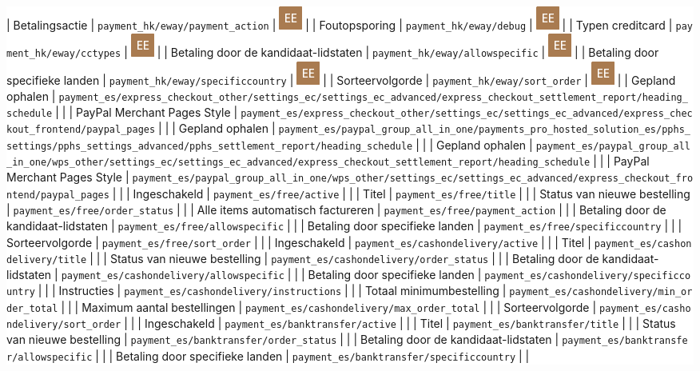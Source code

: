 | Betalingsactie | `payment_hk/eway/payment_action` | ![&#x200B; Commerce-slechts &#x200B;](/help/assets/configuration/cloud-ee.png) |
| Foutopsporing | `payment_hk/eway/debug` | ![&#x200B; Commerce-slechts &#x200B;](/help/assets/configuration/cloud-ee.png) |
| Typen creditcard | `payment_hk/eway/cctypes` | ![&#x200B; Commerce-slechts &#x200B;](/help/assets/configuration/cloud-ee.png) |
| Betaling door de kandidaat-lidstaten | `payment_hk/eway/allowspecific` | ![&#x200B; Commerce-slechts &#x200B;](/help/assets/configuration/cloud-ee.png) |
| Betaling door specifieke landen | `payment_hk/eway/specificcountry` | ![&#x200B; Commerce-slechts &#x200B;](/help/assets/configuration/cloud-ee.png) |
| Sorteervolgorde | `payment_hk/eway/sort_order` | ![&#x200B; Commerce-slechts &#x200B;](/help/assets/configuration/cloud-ee.png) |
| Gepland ophalen | `payment_es/express_checkout_other/settings_ec/settings_ec_advanced/express_checkout_settlement_report/heading_schedule` |  |
| PayPal Merchant Pages Style | `payment_es/express_checkout_other/settings_ec/settings_ec_advanced/express_checkout_frontend/paypal_pages` |  |
| Gepland ophalen | `payment_es/paypal_group_all_in_one/payments_pro_hosted_solution_es/pphs_settings/pphs_settings_advanced/pphs_settlement_report/heading_schedule` |  |
| Gepland ophalen | `payment_es/paypal_group_all_in_one/wps_other/settings_ec/settings_ec_advanced/express_checkout_settlement_report/heading_schedule` |  |
| PayPal Merchant Pages Style | `payment_es/paypal_group_all_in_one/wps_other/settings_ec/settings_ec_advanced/express_checkout_frontend/paypal_pages` |  |
| Ingeschakeld | `payment_es/free/active` |  |
| Titel | `payment_es/free/title` |  |
| Status van nieuwe bestelling | `payment_es/free/order_status` |  |
| Alle items automatisch factureren | `payment_es/free/payment_action` |  |
| Betaling door de kandidaat-lidstaten | `payment_es/free/allowspecific` |  |
| Betaling door specifieke landen | `payment_es/free/specificcountry` |  |
| Sorteervolgorde | `payment_es/free/sort_order` |  |
| Ingeschakeld | `payment_es/cashondelivery/active` |  |
| Titel | `payment_es/cashondelivery/title` |  |
| Status van nieuwe bestelling | `payment_es/cashondelivery/order_status` |  |
| Betaling door de kandidaat-lidstaten | `payment_es/cashondelivery/allowspecific` |  |
| Betaling door specifieke landen | `payment_es/cashondelivery/specificcountry` |  |
| Instructies | `payment_es/cashondelivery/instructions` |  |
| Totaal minimumbestelling | `payment_es/cashondelivery/min_order_total` |  |
| Maximum aantal bestellingen | `payment_es/cashondelivery/max_order_total` |  |
| Sorteervolgorde | `payment_es/cashondelivery/sort_order` |  |
| Ingeschakeld | `payment_es/banktransfer/active` |  |
| Titel | `payment_es/banktransfer/title` |  |
| Status van nieuwe bestelling | `payment_es/banktransfer/order_status` |  |
| Betaling door de kandidaat-lidstaten | `payment_es/banktransfer/allowspecific` |  |
| Betaling door specifieke landen | `payment_es/banktransfer/specificcountry` |  |